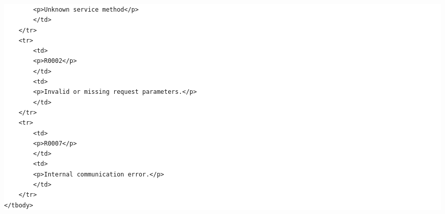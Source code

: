 			<p>Unknown service method</p>
			</td>
		</tr>
		<tr>
			<td>
			<p>R0002</p>
			</td>
			<td>
			<p>Invalid or missing request parameters.</p>
			</td>
		</tr>
		<tr>
			<td>
			<p>R0007</p>
			</td>
			<td>
			<p>Internal communication error.</p>
			</td>
		</tr>
	</tbody>
</table>
